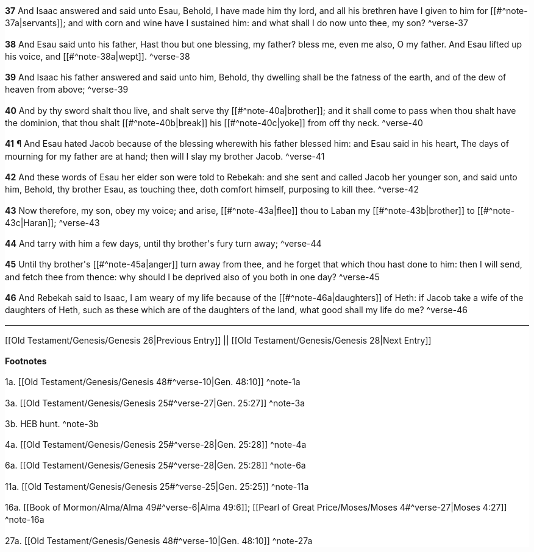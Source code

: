 **37**  And Isaac answered and said unto Esau, Behold, I have made him thy lord, and all his brethren have I given to him for [[#^note-37a|servants]]; and with corn and wine have I sustained him: and what shall I do now unto thee, my son? ^verse-37

**38**  And Esau said unto his father, Hast thou but one blessing, my father? bless me, even me also, O my father. And Esau lifted up his voice, and [[#^note-38a|wept]]. ^verse-38

**39**  And Isaac his father answered and said unto him, Behold, thy dwelling shall be the fatness of the earth, and of the dew of heaven from above; ^verse-39

**40**  And by thy sword shalt thou live, and shalt serve thy [[#^note-40a|brother]]; and it shall come to pass when thou shalt have the dominion, that thou shalt [[#^note-40b|break]] his [[#^note-40c|yoke]] from off thy neck. ^verse-40

**41**  ¶ And Esau hated Jacob because of the blessing wherewith his father blessed him: and Esau said in his heart, The days of mourning for my father are at hand; then will I slay my brother Jacob. ^verse-41

**42**  And these words of Esau her elder son were told to Rebekah: and she sent and called Jacob her younger son, and said unto him, Behold, thy brother Esau, as touching thee, doth comfort himself, purposing to kill thee. ^verse-42

**43**  Now therefore, my son, obey my voice; and arise, [[#^note-43a|flee]] thou to Laban my [[#^note-43b|brother]] to [[#^note-43c|Haran]]; ^verse-43

**44**  And tarry with him a few days, until thy brother's fury turn away; ^verse-44

**45**  Until thy brother's [[#^note-45a|anger]] turn away from thee, and he forget that which thou hast done to him: then I will send, and fetch thee from thence: why should I be deprived also of you both in one day? ^verse-45

**46**  And Rebekah said to Isaac, I am weary of my life because of the [[#^note-46a|daughters]] of Heth: if Jacob take a wife of the daughters of Heth, such as these which are of the daughters of the land, what good shall my life do me? ^verse-46


---
[[Old Testament/Genesis/Genesis 26|Previous Entry]]  ||  [[Old Testament/Genesis/Genesis 28|Next Entry]]


**Footnotes**


1a. [[Old Testament/Genesis/Genesis 48#^verse-10|Gen. 48:10]] ^note-1a

3a. [[Old Testament/Genesis/Genesis 25#^verse-27|Gen. 25:27]] ^note-3a

3b. HEB hunt. ^note-3b

4a. [[Old Testament/Genesis/Genesis 25#^verse-28|Gen. 25:28]] ^note-4a

6a. [[Old Testament/Genesis/Genesis 25#^verse-28|Gen. 25:28]] ^note-6a

11a. [[Old Testament/Genesis/Genesis 25#^verse-25|Gen. 25:25]] ^note-11a

16a. [[Book of Mormon/Alma/Alma 49#^verse-6|Alma 49:6]]; [[Pearl of Great Price/Moses/Moses 4#^verse-27|Moses 4:27]] ^note-16a

27a. [[Old Testament/Genesis/Genesis 48#^verse-10|Gen. 48:10]] ^note-27a
